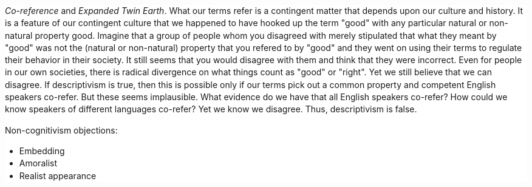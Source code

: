 *Co-reference* and *Expanded Twin Earth*. What our terms refer is a contingent matter that depends upon our culture and history. It is a feature of our contingent culture that we happened to have hooked up the term "good" with any particular natural or non-natural property good. Imagine that a group of people whom you disagreed with merely stipulated that what they meant by "good" was not the (natural or non-natural) property that you refered to by "good" and they went on using their terms to regulate their behavior in their society. It still seems that you would disagree with them and think that they were incorrect. Even for people in our own societies, there is radical divergence on what things count as "good" or "right". Yet we still believe that we can disagree. If descriptivism is true, then this is possible only if our terms pick out a common property and competent English speakers co-refer. But these seems implausible. What evidence do we have that all English speakers co-refer? How could we know speakers of different languages co-refer? Yet we know we disagree. Thus, descriptivism is false.

Non-cognitivism objections:
- Embedding
- Amoralist
- Realist appearance